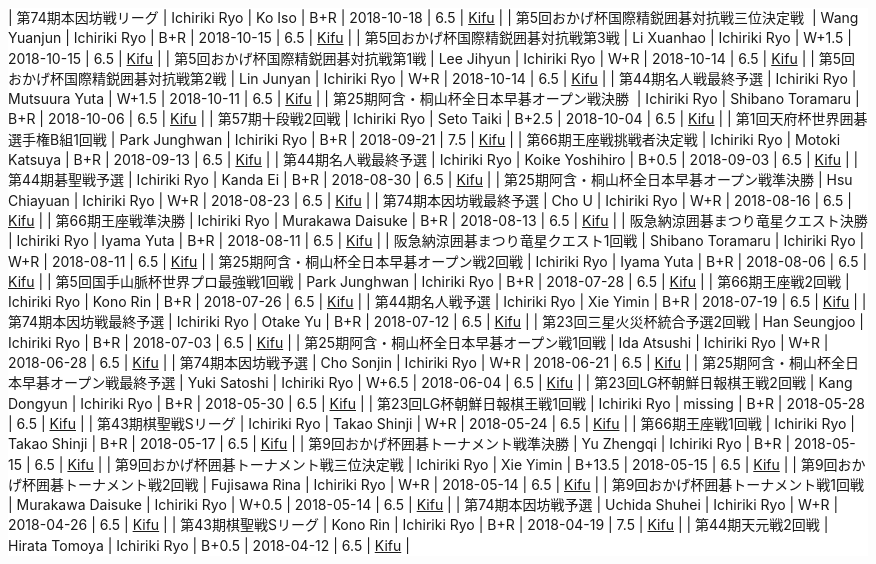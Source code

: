 | 第74期本因坊戦リーグ | Ichiriki Ryo | Ko Iso | B+R | 2018-10-18 | 6.5 | [Kifu](https://kifudepot.net/kifucontents.php?id=xqpi%2B%2BOgHhLPLmvo64Fj9g%3D%3D) | 
| 第5回おかげ杯国際精鋭囲碁対抗戦三位決定戦  | Wang Yuanjun | Ichiriki Ryo | B+R | 2018-10-15 | 6.5 | [Kifu](https://kifudepot.net/kifucontents.php?id=zz7rWEatl2fhR9NQJ9zW7w%3D%3D) | 
| 第5回おかげ杯国際精鋭囲碁対抗戦第3戦 | Li Xuanhao | Ichiriki Ryo | W+1.5 | 2018-10-15 | 6.5 | [Kifu](https://kifudepot.net/kifucontents.php?id=8vrSMPE727VRW0Bwj6HVcQ%3D%3D) | 
| 第5回おかげ杯国際精鋭囲碁対抗戦第1戦 | Lee Jihyun | Ichiriki Ryo | W+R | 2018-10-14 | 6.5 | [Kifu](https://kifudepot.net/kifucontents.php?id=UHfLaPBxT9qN8ZV2cdMqvA%3D%3D) | 
| 第5回おかげ杯国際精鋭囲碁対抗戦第2戦 | Lin Junyan | Ichiriki Ryo | W+R | 2018-10-14 | 6.5 | [Kifu](https://kifudepot.net/kifucontents.php?id=DSZqNinwL9qdqCiRaghnzw%3D%3D) | 
| 第44期名人戦最終予選 | Ichiriki Ryo | Mutsuura Yuta | W+1.5 | 2018-10-11 | 6.5 | [Kifu](https://kifudepot.net/kifucontents.php?id=%2BQhX%2Fa0%2BzPGbceIjKljWqw%3D%3D) | 
| 第25期阿含・桐山杯全日本早碁オープン戦決勝  | Ichiriki Ryo | Shibano Toramaru | B+R | 2018-10-06 | 6.5 | [Kifu](https://kifudepot.net/kifucontents.php?id=h3gqlR%2BaaL7jJaAVawcBnA%3D%3D) | 
| 第57期十段戦2回戦 | Ichiriki Ryo | Seto Taiki | B+2.5 | 2018-10-04 | 6.5 | [Kifu](https://kifudepot.net/kifucontents.php?id=ZY5jfAk1GW3tp%2F5Q%2B3oq3g%3D%3D) | 
| 第1回天府杯世界囲碁選手権B組1回戦 | Park Junghwan | Ichiriki Ryo | B+R | 2018-09-21 | 7.5 | [Kifu](https://kifudepot.net/kifucontents.php?id=mDaBe3bZ1vcKmnOovOu7Yg%3D%3D) | 
| 第66期王座戦挑戦者決定戦 | Ichiriki Ryo | Motoki Katsuya | B+R | 2018-09-13 | 6.5 | [Kifu](https://kifudepot.net/kifucontents.php?id=j8UKXqfygvtrfQoB12me4Q%3D%3D) | 
| 第44期名人戦最終予選 | Ichiriki Ryo | Koike Yoshihiro | B+0.5 | 2018-09-03 | 6.5 | [Kifu](https://kifudepot.net/kifucontents.php?id=1DNVlnkZUCxVXg1B5%2B4xuw%3D%3D) | 
| 第44期碁聖戦予選 | Ichiriki Ryo | Kanda Ei | B+R | 2018-08-30 | 6.5 | [Kifu](https://kifudepot.net/kifucontents.php?id=FUQSDzNoe7vuH6Zc%2BlJozg%3D%3D) | 
| 第25期阿含・桐山杯全日本早碁オープン戦準決勝 | Hsu Chiayuan | Ichiriki Ryo | W+R | 2018-08-23 | 6.5 | [Kifu](https://kifudepot.net/kifucontents.php?id=Nb%2BfepuYoxrtMjwgSrSWbA%3D%3D) | 
| 第74期本因坊戦最終予選 | Cho U | Ichiriki Ryo | W+R | 2018-08-16 | 6.5 | [Kifu](https://kifudepot.net/kifucontents.php?id=%2Fs6NVoDm7wMGHYGogKa3bA%3D%3D) | 
| 第66期王座戦準決勝 | Ichiriki Ryo | Murakawa Daisuke | B+R | 2018-08-13 | 6.5 | [Kifu](https://kifudepot.net/kifucontents.php?id=CLS4mVaUQH4ngx%2BBxOcH%2Fw%3D%3D) | 
| 阪急納涼囲碁まつり竜星クエスト決勝 | Ichiriki Ryo | Iyama Yuta | B+R | 2018-08-11 | 6.5 | [Kifu](https://kifudepot.net/kifucontents.php?id=sjITietgcEI%2B9ZxkyT9xZQ%3D%3D) | 
| 阪急納涼囲碁まつり竜星クエスト1回戦 | Shibano Toramaru | Ichiriki Ryo | W+R | 2018-08-11 | 6.5 | [Kifu](https://kifudepot.net/kifucontents.php?id=0leSHcxSlCuqoOKCuOadgA%3D%3D) | 
| 第25期阿含・桐山杯全日本早碁オープン戦2回戦 | Ichiriki Ryo | Iyama Yuta | B+R | 2018-08-06 | 6.5 | [Kifu](https://kifudepot.net/kifucontents.php?id=Nd89Sq%2BurNTIlo7dmWklUw%3D%3D) | 
| 第5回国手山脈杯世界プロ最強戦1回戦 | Park Junghwan | Ichiriki Ryo | B+R | 2018-07-28 | 6.5 | [Kifu](https://kifudepot.net/kifucontents.php?id=5DiwEScR2VMhAUeR6sPUnQ%3D%3D) | 
| 第66期王座戦2回戦 | Ichiriki Ryo | Kono Rin | B+R | 2018-07-26 | 6.5 | [Kifu](https://kifudepot.net/kifucontents.php?id=HahitXh1YksYxNPHcNY9MQ%3D%3D) | 
| 第44期名人戦予選 | Ichiriki Ryo | Xie Yimin | B+R | 2018-07-19 | 6.5 | [Kifu](https://kifudepot.net/kifucontents.php?id=G7nnHI1MiDPXGqBU7vowfA%3D%3D) | 
| 第74期本因坊戦最終予選 | Ichiriki Ryo | Otake Yu | B+R | 2018-07-12 | 6.5 | [Kifu](https://kifudepot.net/kifucontents.php?id=T%2FRNswi2%2BRvAt%2Fj%2FYIP0Yg%3D%3D) | 
| 第23回三星火災杯統合予選2回戦 | Han Seungjoo | Ichiriki Ryo | B+R | 2018-07-03 | 6.5 | [Kifu](https://kifudepot.net/kifucontents.php?id=cEbNCpvE2eYOB2IiP19PXQ%3D%3D) | 
| 第25期阿含・桐山杯全日本早碁オープン戦1回戦 | Ida Atsushi | Ichiriki Ryo | W+R | 2018-06-28 | 6.5 | [Kifu](https://kifudepot.net/kifucontents.php?id=Y03HLoZTHRguUZezic48oQ%3D%3D) | 
| 第74期本因坊戦予選 | Cho Sonjin | Ichiriki Ryo | W+R | 2018-06-21 | 6.5 | [Kifu](https://kifudepot.net/kifucontents.php?id=Mw%2ButS7OfBqdgZMorQzKpw%3D%3D) | 
| 第25期阿含・桐山杯全日本早碁オープン戦最終予選 | Yuki Satoshi | Ichiriki Ryo | W+6.5 | 2018-06-04 | 6.5 | [Kifu](https://kifudepot.net/kifucontents.php?id=V9Sb1vrHNiV3I%2BkjevSAdg%3D%3D) | 
| 第23回LG杯朝鮮日報棋王戦2回戦 | Kang Dongyun | Ichiriki Ryo | B+R | 2018-05-30 | 6.5 | [Kifu](https://kifudepot.net/kifucontents.php?id=gP9TVWpDsIyYf4ovhPw5fw%3D%3D) | 
| 第23回LG杯朝鮮日報棋王戦1回戦 | Ichiriki Ryo | missing | B+R | 2018-05-28 | 6.5 | [Kifu](https://kifudepot.net/kifucontents.php?id=iIIljNMNXLpXuqTVuLYK%2FQ%3D%3D) | 
| 第43期棋聖戦Sリーグ | Ichiriki Ryo | Takao Shinji | W+R | 2018-05-24 | 6.5 | [Kifu](https://kifudepot.net/kifucontents.php?id=rnD4MhMqxS%2FSgQONe4zDNA%3D%3D) | 
| 第66期王座戦1回戦 | Ichiriki Ryo | Takao Shinji | B+R | 2018-05-17 | 6.5 | [Kifu](https://kifudepot.net/kifucontents.php?id=OoqMksNyqHXYsfC4ze%2Bwaw%3D%3D) | 
| 第9回おかげ杯囲碁トーナメント戦準決勝 | Yu Zhengqi | Ichiriki Ryo | B+R | 2018-05-15 | 6.5 | [Kifu](https://kifudepot.net/kifucontents.php?id=YOVlsqt%2BfwBoj5AtH3bXbg%3D%3D) | 
| 第9回おかげ杯囲碁トーナメント戦三位決定戦 | Ichiriki Ryo | Xie Yimin | B+13.5 | 2018-05-15 | 6.5 | [Kifu](https://kifudepot.net/kifucontents.php?id=ouYNg29lw1KCpWAvTgwShA%3D%3D) | 
| 第9回おかげ杯囲碁トーナメント戦2回戦 | Fujisawa Rina | Ichiriki Ryo | W+R | 2018-05-14 | 6.5 | [Kifu](https://kifudepot.net/kifucontents.php?id=bP3zj0RBE3vvDvIhVS%2F9XQ%3D%3D) | 
| 第9回おかげ杯囲碁トーナメント戦1回戦 | Murakawa Daisuke | Ichiriki Ryo | W+0.5 | 2018-05-14 | 6.5 | [Kifu](https://kifudepot.net/kifucontents.php?id=WlupsVRAFdMRgD1tl0cLvw%3D%3D) | 
| 第74期本因坊戦予選 | Uchida Shuhei | Ichiriki Ryo | W+R | 2018-04-26 | 6.5 | [Kifu](https://kifudepot.net/kifucontents.php?id=838JQBrNGk2Chof9Rfx%2BTA%3D%3D) | 
| 第43期棋聖戦Sリーグ | Kono Rin | Ichiriki Ryo | B+R | 2018-04-19 | 7.5 | [Kifu](https://kifudepot.net/kifucontents.php?id=87i5zgOX9cHpijxdu5sKYA%3D%3D) | 
| 第44期天元戦2回戦 | Hirata Tomoya | Ichiriki Ryo | B+0.5 | 2018-04-12 | 6.5 | [Kifu](https://kifudepot.net/kifucontents.php?id=NPWeONX4fhHlKSR31YTeNQ%3D%3D) | 